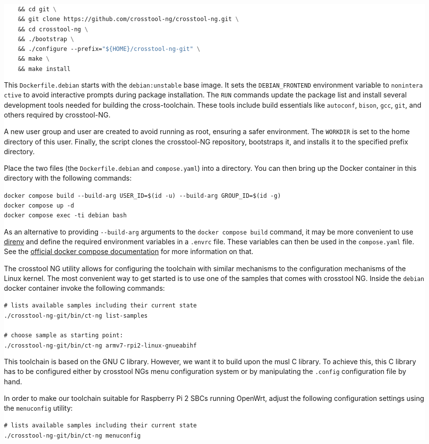 ```dockerfile
    && cd git \
    && git clone https://github.com/crosstool-ng/crosstool-ng.git \
    && cd crosstool-ng \
    && ./bootstrap \
    && ./configure --prefix="${HOME}/crosstool-ng-git" \
    && make \
    && make install
```

This `Dockerfile.debian` starts with the `debian:unstable` base image. It sets the `DEBIAN_FRONTEND` environment variable to `noninteractive` to avoid interactive prompts during package installation. The `RUN` commands update the package list and install several development tools needed for building the cross-toolchain. These tools include build essentials like `autoconf`, `bison`, `gcc`, `git`, and others required by crosstool-NG.

A new user group and user are created to avoid running as root, ensuring a safer environment. The `WORKDIR` is set to the home directory of this user. Finally, the script clones the crosstool-NG repository, bootstraps it, and installs it to the specified prefix directory.

Place the two files (the `Dockerfile.debian` and `compose.yaml`) into a directory. You can then bring up the Docker container in this directory with the following commands:

```shell
docker compose build --build-arg USER_ID=$(id -u) --build-arg GROUP_ID=$(id -g)
docker compose up -d
docker compose exec -ti debian bash
```

As an alternative to providing `--build-arg` arguments to the `docker compose build` command, it may be more convenient to use [direnv](https://direnv.net) and define the required environment variables in a `.envrc` file. These variables can then be used in the `compose.yaml` file. See the [official docker compose documentation](https://docs.docker.com/compose/environment-variables/variable-interpolation/) for more information on that.

The crosstool NG utility allows for configuring the toolchain with similar mechanisms to the configuration mechanisms of the Linux kernel. The most convenient way to get started is to use one of the samples that comes with crosstool NG. Inside the `debian` docker container invoke the following commands:

```shell
# lists available samples including their current state
./crosstool-ng-git/bin/ct-ng list-samples

# choose sample as starting point:
./crosstool-ng-git/bin/ct-ng armv7-rpi2-linux-gnueabihf
```

This toolchain is based on the GNU C library. However, we want it to build upon the musl C library. To achieve this, this C library has to be configured either by crosstool NGs menu configuration system or by manipulating the `.config` configuration file by hand.

In order to make our toolchain suitable for Raspberry Pi 2 SBCs running OpenWrt, adjust the following configuration settings using the `menuconfig` utility:

```shell
# lists available samples including their current state
./crosstool-ng-git/bin/ct-ng menuconfig
```
